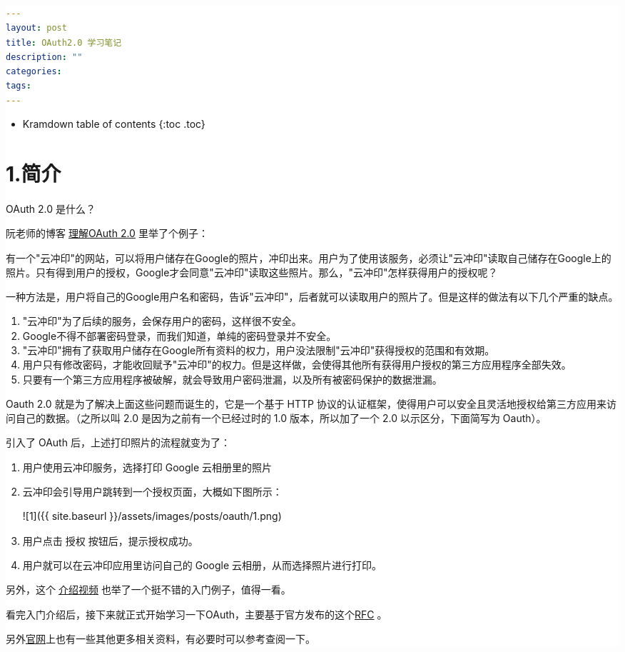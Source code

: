 ```yaml
---
layout: post
title: OAuth2.0 学习笔记
description: ""
categories: 
tags: 
---
```


* Kramdown table of contents
{:toc .toc}

# 1.简介

OAuth 2.0 是什么？

阮老师的博客 [理解OAuth 2.0](https://www.ruanyifeng.com/blog/2014/05/oauth_2_0.html) 里举了个例子：



有一个"云冲印"的网站，可以将用户储存在Google的照片，冲印出来。用户为了使用该服务，必须让"云冲印"读取自己储存在Google上的照片。只有得到用户的授权，Google才会同意"云冲印"读取这些照片。那么，"云冲印"怎样获得用户的授权呢？



一种方法是，用户将自己的Google用户名和密码，告诉"云冲印"，后者就可以读取用户的照片了。但是这样的做法有以下几个严重的缺点。

1. "云冲印"为了后续的服务，会保存用户的密码，这样很不安全。
2. Google不得不部署密码登录，而我们知道，单纯的密码登录并不安全。
3. "云冲印"拥有了获取用户储存在Google所有资料的权力，用户没法限制"云冲印"获得授权的范围和有效期。
4. 用户只有修改密码，才能收回赋予"云冲印"的权力。但是这样做，会使得其他所有获得用户授权的第三方应用程序全部失效。
5. 只要有一个第三方应用程序被破解，就会导致用户密码泄漏，以及所有被密码保护的数据泄漏。



Oauth 2.0 就是为了解决上面这些问题而诞生的，它是一个基于 HTTP 协议的认证框架，使得用户可以安全且灵活地授权给第三方应用来访问自己的数据。（之所以叫 2.0 是因为之前有一个已经过时的 1.0 版本，所以加了一个 2.0 以示区分，下面简写为 Oauth）。



引入了 OAuth 后，上述打印照片的流程就变为了：

1. 用户使用云冲印服务，选择打印 Google 云相册里的照片

2. 云冲印会引导用户跳转到一个授权页面，大概如下图所示：

   ![1]({{ site.baseurl }}/assets/images/posts/oauth/1.png)

3. 用户点击 授权 按钮后，提示授权成功。

4. 用户就可以在云冲印应用里访问自己的 Google 云相册，从而选择照片进行打印。



另外，这个 [介绍视频](https://www.youtube.com/watch?v=CPbvxxslDTU) 也举了一个挺不错的入门例子，值得一看。



看完入门介绍后，接下来就正式开始学习一下OAuth，主要基于官方发布的这个[RFC](https://tools.ietf.org/html/rfc6749) 。

另外[官网](https://oauth.net/2/)上也有一些其他更多相关资料，有必要时可以参考查阅一下。
